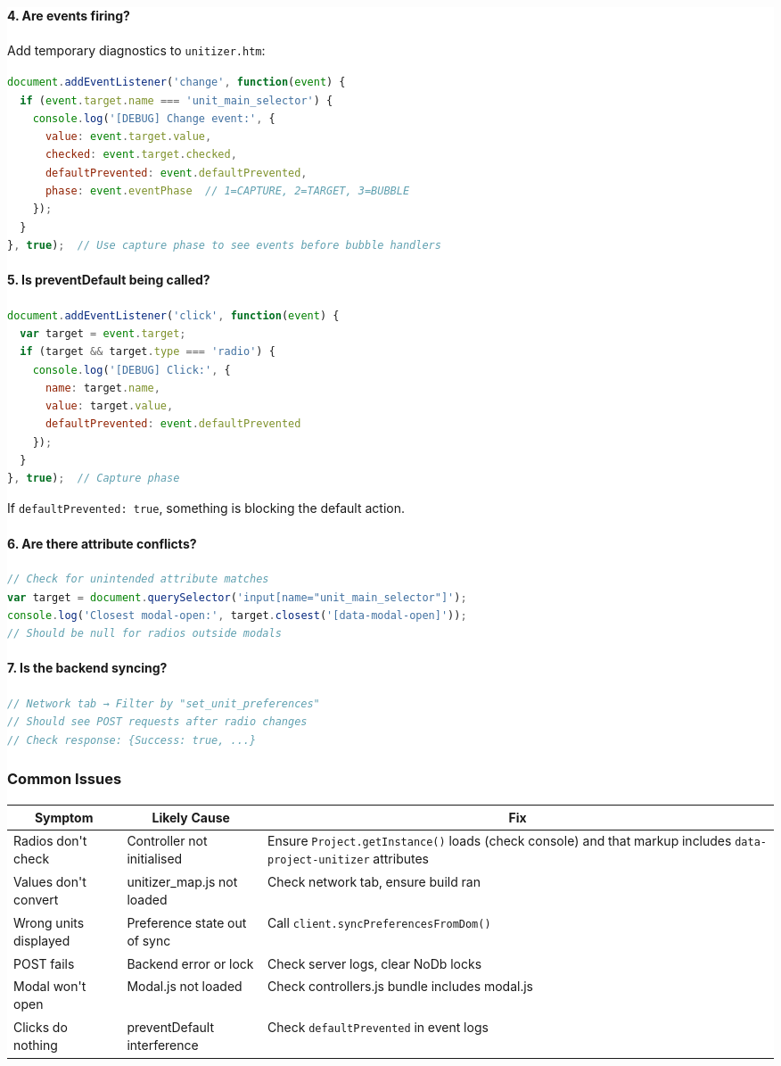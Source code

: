 #### 4. **Are events firing?**
Add temporary diagnostics to `unitizer.htm`:
```javascript
document.addEventListener('change', function(event) {
  if (event.target.name === 'unit_main_selector') {
    console.log('[DEBUG] Change event:', {
      value: event.target.value,
      checked: event.target.checked,
      defaultPrevented: event.defaultPrevented,
      phase: event.eventPhase  // 1=CAPTURE, 2=TARGET, 3=BUBBLE
    });
  }
}, true);  // Use capture phase to see events before bubble handlers
```

#### 5. **Is preventDefault being called?**
```javascript
document.addEventListener('click', function(event) {
  var target = event.target;
  if (target && target.type === 'radio') {
    console.log('[DEBUG] Click:', {
      name: target.name,
      value: target.value,
      defaultPrevented: event.defaultPrevented
    });
  }
}, true);  // Capture phase
```

If `defaultPrevented: true`, something is blocking the default action.

#### 6. **Are there attribute conflicts?**
```javascript
// Check for unintended attribute matches
var target = document.querySelector('input[name="unit_main_selector"]');
console.log('Closest modal-open:', target.closest('[data-modal-open]'));
// Should be null for radios outside modals
```

#### 7. **Is the backend syncing?**
```javascript
// Network tab → Filter by "set_unit_preferences"
// Should see POST requests after radio changes
// Check response: {Success: true, ...}
```

### Common Issues

| Symptom | Likely Cause | Fix |
|---------|--------------|-----|
| Radios don't check | Controller not initialised | Ensure `Project.getInstance()` loads (check console) and that markup includes `data-project-unitizer` attributes |
| Values don't convert | unitizer_map.js not loaded | Check network tab, ensure build ran |
| Wrong units displayed | Preference state out of sync | Call `client.syncPreferencesFromDom()` |
| POST fails | Backend error or lock | Check server logs, clear NoDb locks |
| Modal won't open | Modal.js not loaded | Check controllers.js bundle includes modal.js |
| Clicks do nothing | preventDefault interference | Check `defaultPrevented` in event logs |
